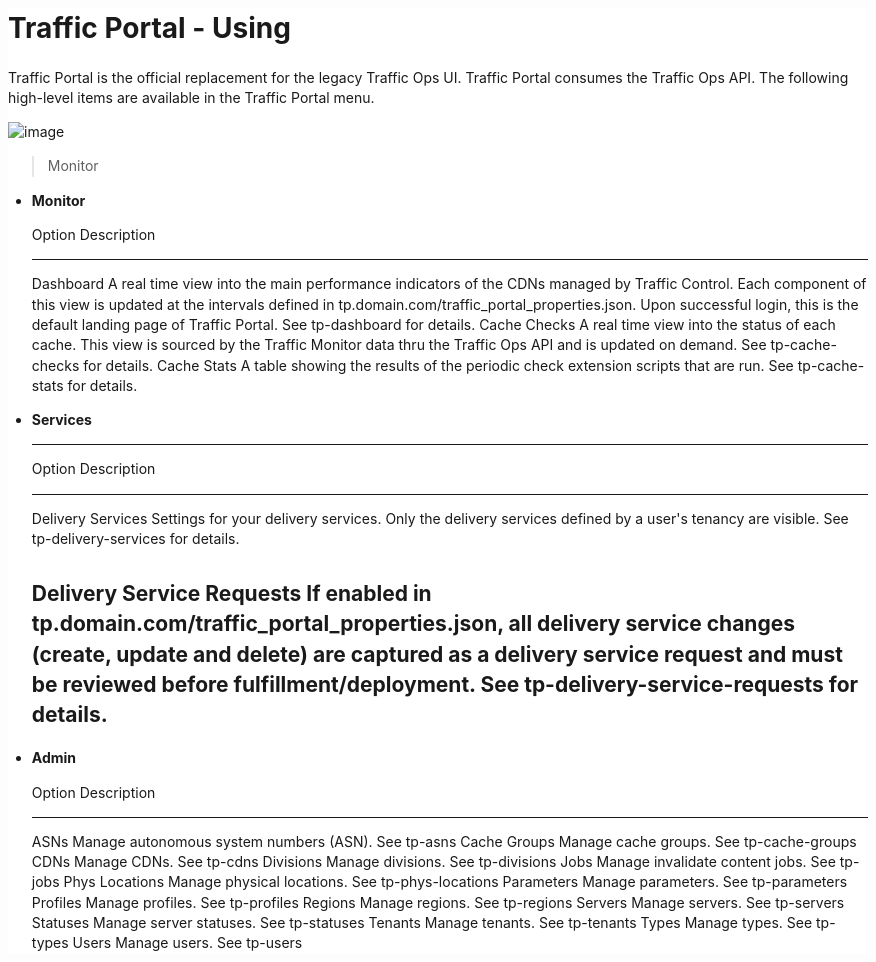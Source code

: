 Traffic Portal - Using
======================

Traffic Portal is the official replacement for the legacy Traffic Ops
UI. Traffic Portal consumes the Traffic Ops API. The following
high-level items are available in the Traffic Portal menu.

![image](./images/tp_menu.png)

> Monitor

-   **Monitor**

      Option                                            Description
      ------------------------------------------------- -----------------------------------------------------------------------------------------------------------------------------------------------------------------------------------------------------------------------------------------------------------------------------------------------------------------------------------------------------------------------------------------------------------------------
      Dashboard                                         A real time view into the main performance indicators of the CDNs managed by Traffic Control. Each component of this view is updated at the intervals defined in tp.domain.com/traffic\_portal\_properties.json. Upon successful login, this is the default landing page of Traffic Portal. See tp-dashboard for details.
      Cache Checks                                      A real time view into the status of each cache. This view is sourced by the Traffic Monitor data thru the Traffic Ops API and is updated on demand. See tp-cache-checks for details.
      Cache Stats                                       A table showing the results of the periodic check extension scripts that are run. See tp-cache-stats for details.

-   **Services**

      -----------------------------------------------------------------------------------------------------------------------------------------------------------------------------------------------------------------
      Option                                            Description
      ------------------------------------------------- ---------------------------------------------------------------------------------------------------------------------------------------------------------------
      Delivery Services                                 Settings for your delivery services. Only the delivery services defined by a user's tenancy are visible. See tp-delivery-services for details.

      Delivery Service Requests                         If enabled in tp.domain.com/traffic\_portal\_properties.json, all delivery service changes (create, update and delete) are captured as a delivery service
                                                        request and must be reviewed before fulfillment/deployment. See tp-delivery-service-requests for details.
      -----------------------------------------------------------------------------------------------------------------------------------------------------------------------------------------------------------------

-   **Admin**

      Option              Description
      ------------------- --------------------------------------------------------------------------------------
      ASNs                Manage autonomous system numbers (ASN). See tp-asns
      Cache Groups        Manage cache groups. See tp-cache-groups
      CDNs                Manage CDNs. See tp-cdns
      Divisions           Manage divisions. See tp-divisions
      Jobs                Manage invalidate content jobs. See tp-jobs
      Phys Locations      Manage physical locations. See tp-phys-locations
      Parameters          Manage parameters. See tp-parameters
      Profiles            Manage profiles. See tp-profiles
      Regions             Manage regions. See tp-regions
      Servers             Manage servers. See tp-servers
      Statuses            Manage server statuses. See tp-statuses
      Tenants             Manage tenants. See tp-tenants
      Types               Manage types. See tp-types
      Users               Manage users. See tp-users
